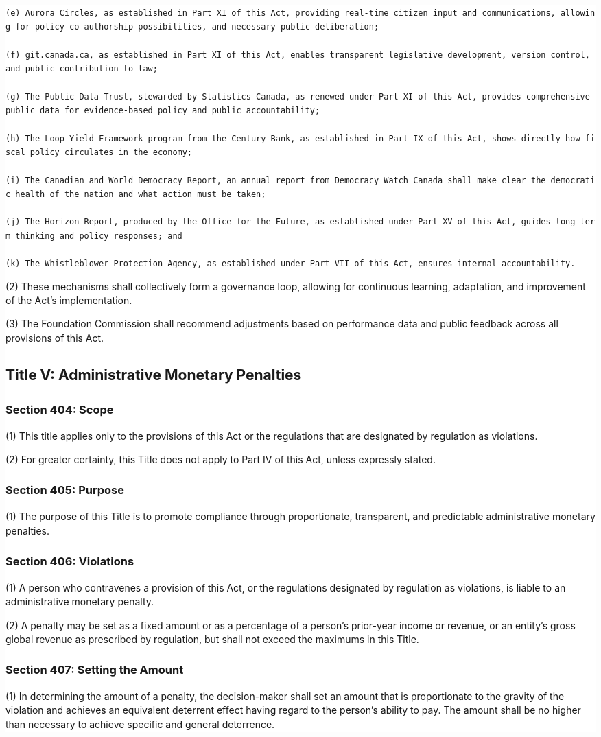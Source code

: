     (e) Aurora Circles, as established in Part XI of this Act, providing real-time citizen input and communications, allowing for policy co-authorship possibilities, and necessary public deliberation;

    (f) git.canada.ca, as established in Part XI of this Act, enables transparent legislative development, version control, and public contribution to law;

    (g) The Public Data Trust, stewarded by Statistics Canada, as renewed under Part XI of this Act, provides comprehensive public data for evidence-based policy and public accountability;

    (h) The Loop Yield Framework program from the Century Bank, as established in Part IX of this Act, shows directly how fiscal policy circulates in the economy;

    (i) The Canadian and World Democracy Report, an annual report from Democracy Watch Canada shall make clear the democratic health of the nation and what action must be taken;

    (j) The Horizon Report, produced by the Office for the Future, as established under Part XV of this Act, guides long-term thinking and policy responses; and

    (k) The Whistleblower Protection Agency, as established under Part VII of this Act, ensures internal accountability.

(2) These mechanisms shall collectively form a governance loop, allowing for continuous learning, adaptation, and improvement of the Act’s implementation.

(3) The Foundation Commission shall recommend adjustments based on performance data and public feedback across all provisions of this Act.

## Title V: Administrative Monetary Penalties

### Section 404: Scope

(1) This title applies only to the provisions of this Act or the regulations that are designated by regulation as violations.

(2) For greater certainty, this Title does not apply to Part IV of this Act, unless expressly stated.

### Section 405: Purpose

(1) The purpose of this Title is to promote compliance through proportionate, transparent, and predictable administrative monetary penalties.

### Section 406: Violations

(1) A person who contravenes a provision of this Act, or the regulations designated by regulation as violations, is liable to an administrative monetary penalty.

(2) A penalty may be set as a fixed amount or as a percentage of a person’s prior-year income or revenue, or an entity’s gross global revenue as prescribed by regulation, but shall not exceed the maximums in this Title.

### Section 407: Setting the Amount

(1) In determining the amount of a penalty, the decision-maker shall set an amount that is proportionate to the gravity of the violation and achieves an equivalent deterrent effect having regard to the person’s ability to pay. The amount shall be no higher than necessary to achieve specific and general deterrence.
